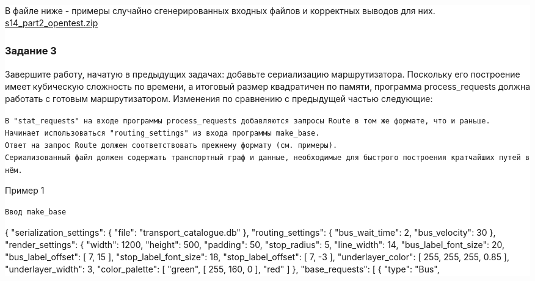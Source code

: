 В файле ниже - примеры случайно сгенерированных входных файлов и корректных выводов для них.
[s14_part2_opentest.zip](https://github.com/lllllll221/practicum/blob/master/datasets/s14_part2_opentest.zip)

### Задание 3
Завершите работу, начатую в предыдущих задачах: добавьте сериализацию маршрутизатора. Поскольку его построение имеет кубическую сложность по времени, а итоговый размер квадратичен по памяти, программа process_requests должна работать с готовым маршрутизатором.
Изменения по сравнению с предыдущей частью следующие:

    В "stat_requests" на входе программы process_requests добавляются запросы Route в том же формате, что и раньше.
    Начинает использоваться "routing_settings" из входа программы make_base.
    Ответ на запрос Route должен соответствовать прежнему формату (см. примеры).
    Сериализованный файл должен содержать транспортный граф и данные, необходимые для быстрого построения кратчайших путей в нём.

Пример 1

    Ввод make_base

  {
      "serialization_settings": {
          "file": "transport_catalogue.db"
      },
      "routing_settings": {
          "bus_wait_time": 2,
          "bus_velocity": 30
      },
      "render_settings": {
          "width": 1200,
          "height": 500,
          "padding": 50,
          "stop_radius": 5,
          "line_width": 14,
          "bus_label_font_size": 20,
          "bus_label_offset": [
              7,
              15
          ],
          "stop_label_font_size": 18,
          "stop_label_offset": [
              7,
              -3
          ],
          "underlayer_color": [
              255,
              255,
              255,
              0.85
          ],
          "underlayer_width": 3,
          "color_palette": [
              "green",
              [
                  255,
                  160,
                  0
              ],
              "red"
          ]
      },
      "base_requests": [
          {
              "type": "Bus",